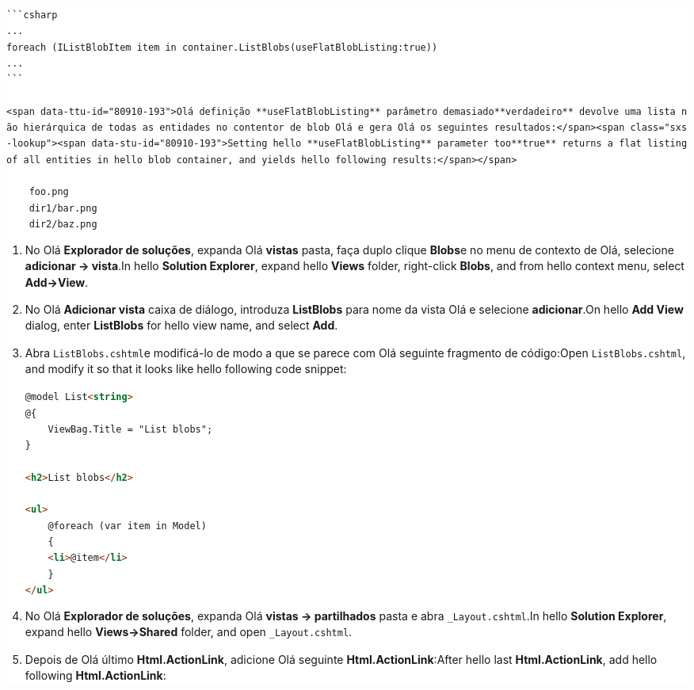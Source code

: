     ```csharp
    ...
    foreach (IListBlobItem item in container.ListBlobs(useFlatBlobListing:true))
    ...
    ```

    <span data-ttu-id="80910-193">Olá definição **useFlatBlobListing** parâmetro demasiado**verdadeiro** devolve uma lista não hierárquica de todas as entidades no contentor de blob Olá e gera Olá os seguintes resultados:</span><span class="sxs-lookup"><span data-stu-id="80910-193">Setting hello **useFlatBlobListing** parameter too**true** returns a flat listing of all entities in hello blob container, and yields hello following results:</span></span>

        foo.png
        dir1/bar.png
        dir2/baz.png

1. <span data-ttu-id="80910-194">No Olá **Explorador de soluções**, expanda Olá **vistas** pasta, faça duplo clique **Blobs**e no menu de contexto de Olá, selecione **adicionar -> vista**.</span><span class="sxs-lookup"><span data-stu-id="80910-194">In hello **Solution Explorer**, expand hello **Views** folder, right-click **Blobs**, and from hello context menu, select **Add->View**.</span></span>

1. <span data-ttu-id="80910-195">No Olá **Adicionar vista** caixa de diálogo, introduza **ListBlobs** para nome da vista Olá e selecione **adicionar**.</span><span class="sxs-lookup"><span data-stu-id="80910-195">On hello **Add View** dialog, enter **ListBlobs** for hello view name, and select **Add**.</span></span>

1. <span data-ttu-id="80910-196">Abra `ListBlobs.cshtml`e modificá-lo de modo a que se parece com Olá seguinte fragmento de código:</span><span class="sxs-lookup"><span data-stu-id="80910-196">Open `ListBlobs.cshtml`, and modify it so that it looks like hello following code snippet:</span></span>

    ```html
    @model List<string>
    @{
        ViewBag.Title = "List blobs";
    }
    
    <h2>List blobs</h2>
    
    <ul>
        @foreach (var item in Model)
        {
        <li>@item</li>
        }
    </ul>
    ```

1. <span data-ttu-id="80910-197">No Olá **Explorador de soluções**, expanda Olá **vistas -> partilhados** pasta e abra `_Layout.cshtml`.</span><span class="sxs-lookup"><span data-stu-id="80910-197">In hello **Solution Explorer**, expand hello **Views->Shared** folder, and open `_Layout.cshtml`.</span></span>

1. <span data-ttu-id="80910-198">Depois de Olá último **Html.ActionLink**, adicione Olá seguinte **Html.ActionLink**:</span><span class="sxs-lookup"><span data-stu-id="80910-198">After hello last **Html.ActionLink**, add hello following **Html.ActionLink**:</span></span>
